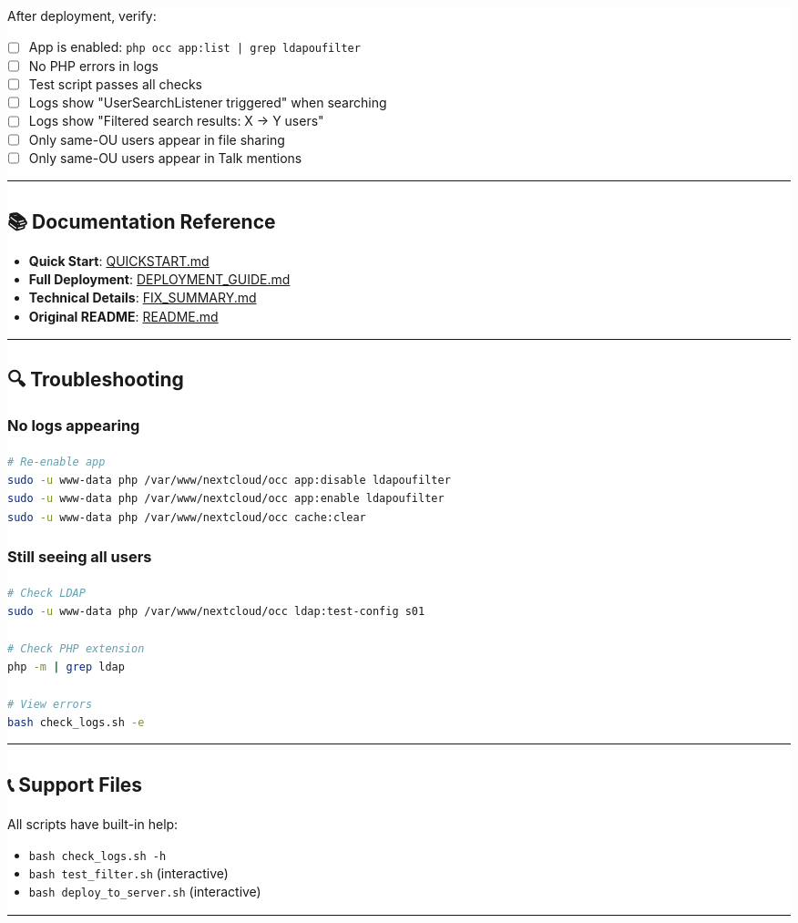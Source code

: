 After deployment, verify:

- [ ] App is enabled: `php occ app:list | grep ldapoufilter`
- [ ] No PHP errors in logs
- [ ] Test script passes all checks
- [ ] Logs show "UserSearchListener triggered" when searching
- [ ] Logs show "Filtered search results: X -> Y users"
- [ ] Only same-OU users appear in file sharing
- [ ] Only same-OU users appear in Talk mentions

---

## 📚 Documentation Reference

- **Quick Start**: [QUICKSTART.md](QUICKSTART.md)
- **Full Deployment**: [DEPLOYMENT_GUIDE.md](DEPLOYMENT_GUIDE.md)
- **Technical Details**: [FIX_SUMMARY.md](FIX_SUMMARY.md)
- **Original README**: [README.md](README.md)

---

## 🔍 Troubleshooting

### No logs appearing
```bash
# Re-enable app
sudo -u www-data php /var/www/nextcloud/occ app:disable ldapoufilter
sudo -u www-data php /var/www/nextcloud/occ app:enable ldapoufilter
sudo -u www-data php /var/www/nextcloud/occ cache:clear
```

### Still seeing all users
```bash
# Check LDAP
sudo -u www-data php /var/www/nextcloud/occ ldap:test-config s01

# Check PHP extension
php -m | grep ldap

# View errors
bash check_logs.sh -e
```

---

## 📞 Support Files

All scripts have built-in help:
- `bash check_logs.sh -h`
- `bash test_filter.sh` (interactive)
- `bash deploy_to_server.sh` (interactive)

---